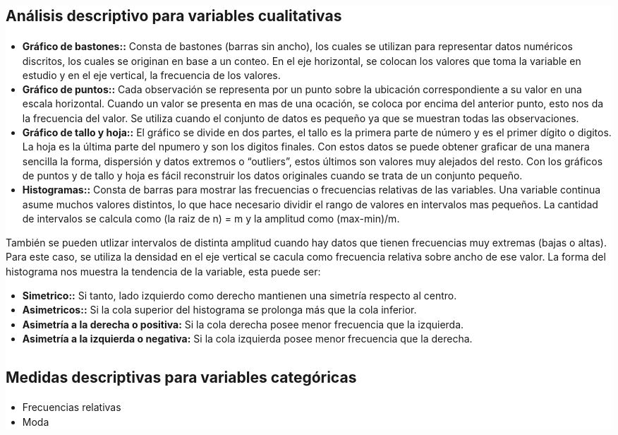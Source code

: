 
<a id="orgf95bb6d"></a>

## Análisis descriptivo para variables cualitativas

-   **<span class="underline">Gráfico de bastones:</span>:** Consta de bastones (barras sin ancho), los cuales se utilizan para representar
    datos numéricos discritos, los cuales se originan en base a un conteo. En el eje horizontal, se colocan
    los valores que toma la variable en estudio y en el eje vertical, la frecuencia de los valores.
-   **<span class="underline">Gráfico de puntos:</span>:** Cada observación se representa por un punto sobre la ubicación correspondiente a 
    su valor en una escala horizontal. Cuando un valor se presenta en mas de una ocación, se coloca por
    encima del anterior punto, esto nos da la frecuencia del valor. Se utiliza cuando el conjunto de datos 
    es pequeño ya que se muestran todas las observaciones.
-   **<span class="underline">Gráfico de tallo y hoja:</span>:** El gráfico se divide en dos partes, el tallo es la primera parte de número
    y es el primer dígito o digitos. La hoja es la última parte del npumero y son los digitos finales. Con estos 
    datos se puede obtener graficar de una manera sencilla la forma, dispersión y datos extremos o &ldquo;outliers&rdquo;,
    estos últimos son valores muy alejados del resto. Con los gráficos de puntos y de tallo y hoja es fácil 
    reconstruir los datos originales cuando se trata de un conjunto pequeño.
-   **<span class="underline">Histogramas:</span>:** Consta de barras para mostrar las frecuencias o frecuencias relativas de las variables.
    Una variable continua asume muchos valores distintos, lo que hace necesario dividir el rango de valores en
    intervalos mas pequeños. La cantidad de intervalos se calcula como (la raiz de n) = m y la amplitud 
    como (max-min)/m.

También se pueden utlizar intervalos de distinta amplitud cuando hay datos que tienen
frecuencias muy extremas (bajas o altas). Para este caso, se utiliza la densidad en el eje vertical 
se cacula como frecuencia relativa sobre ancho de ese valor.
La forma del histograma nos muestra la tendencia de la variable, esta puede ser:

-   **<span class="underline">Simetrico:</span>:** Si tanto, lado izquierdo como derecho mantienen una simetría respecto al centro.
-   **<span class="underline">Asimetricos:</span>:** Si la cola superior del histograma se prolonga más que la cola inferior.
-   **<span class="underline">Asimetría a la derecha o positiva</span>:** Si la cola derecha posee menor frecuencia que la izquierda.
-   **<span class="underline">Asimetría a la izquierda o negativa</span>:** Si la cola izquierda posee menor frecuencia que la derecha.


<a id="orgdc95c71"></a>

## Medidas descriptivas para variables categóricas

-   Frecuencias relativas
-   Moda
